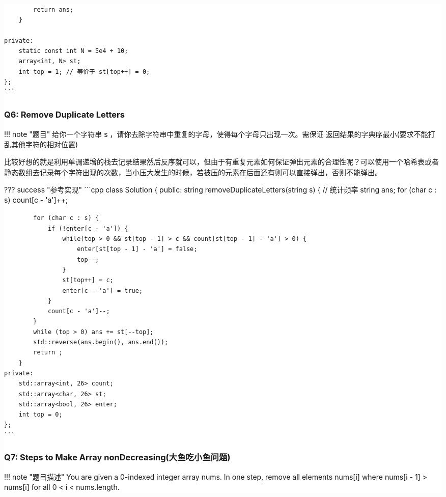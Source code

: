             return ans;
        }

    private:
        static const int N = 5e4 + 10;
        array<int, N> st;
        int top = 1; // 等价于 st[top++] = 0;
    };
    ```

### Q6: Remove Duplicate Letters
!!! note "题目"
    给你一个字符串 s ，请你去除字符串中重复的字母，使得每个字母只出现一次。需保证 返回结果的字典序最小(要求不能打乱其他字符的相对位置)

比较好想的就是利用单调递增的栈去记录结果然后反序就可以，但由于有重复元素如何保证弹出元素的合理性呢？可以使用一个哈希表或者静态数组去记录每个字符出现的次数，当小压大发生的时候，若被压的元素在后面还有则可以直接弹出，否则不能弹出。

??? success "参考实现"
    ```cpp
    class Solution {
    public:
        string removeDuplicateLetters(string s) {
            // 统计频率
            string ans;
            for (char c : s) count[c - 'a']++;

            for (char c : s) {
                if (!enter[c - 'a']) {
                    while(top > 0 && st[top - 1] > c && count[st[top - 1] - 'a'] > 0) {
                        enter[st[top - 1] - 'a'] = false;
                        top--;
                    }
                    st[top++] = c;
                    enter[c - 'a'] = true;
                }
                count[c - 'a']--;
            }
            while (top > 0) ans += st[--top];
            std::reverse(ans.begin(), ans.end());
            return ;
        }
    private:
        std::array<int, 26> count;
        std::array<char, 26> st;
        std::array<bool, 26> enter;
        int top = 0;
    };
    ```
### Q7: Steps to Make Array nonDecreasing(大鱼吃小鱼问题)
!!! note "题目描述"
    You are given a 0-indexed integer array nums. In one step, remove all elements nums[i] where nums[i - 1] > nums[i] for all 0 < i < nums.length.
